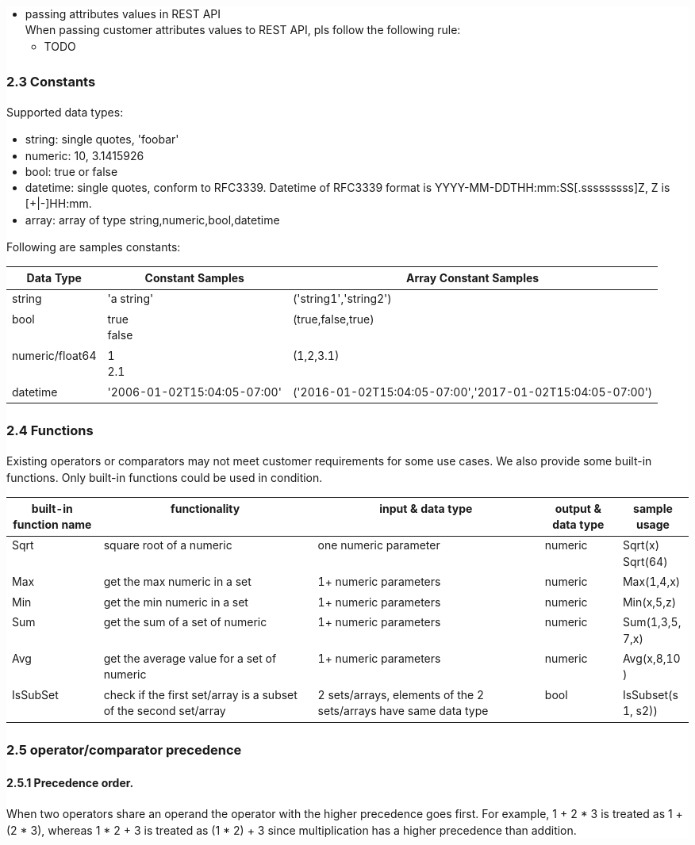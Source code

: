 - passing attributes values in REST API        
    When passing customer attributes values to REST API, pls follow the following rule:   
    - TODO



### 2.3 Constants
Supported data types:    
- string: single quotes, 'foobar'
- numeric: 10, 3.1415926
- bool: true or false
- datetime: single quotes, conform to RFC3339. Datetime of RFC3339 format is YYYY-MM-DDTHH:mm:SS[.sssssssss]Z, Z is [+|-]HH:mm.
- array: array of type string,numeric,bool,datetime

Following are samples constants:    

|Data Type| Constant Samples| Array Constant Samples |
|--|--|--|
|string|'a string'|('string1','string2')|
|bool|true<br>false|(true,false,true)|
|numeric/float64|1<br>2.1|(1,2,3.1)|
|datetime|'2006-01-02T15:04:05-07:00'|('2016-01-02T15:04:05-07:00','2017-01-02T15:04:05-07:00')|



### 2.4 Functions
Existing operators or comparators may not meet customer requirements for some use cases. We also provide some built-in functions.
Only built-in functions could be used in condition.   

| built-in function name | functionality | input & data type | output & data type| sample usage |
|--|--|--|--|--|
|Sqrt| square root of a numeric| one numeric parameter| numeric |Sqrt(x)<br>Sqrt(64) |
|Max | get the max numeric in a set | 1+ numeric parameters| numeric | Max(1,4,x)|
|Min | get the min numeric in a set |1+ numeric parameters | numeric| Min(x,5,z)|
|Sum | get the sum of a set of numeric |1+ numeric parameters | numeric| Sum(1,3,5,7,x) |
|Avg | get the average value for a set of numeric |1+ numeric parameters | numeric |Avg(x,8,10) |
|IsSubSet | check if the first set/array is a subset of the second set/array | 2 sets/arrays, elements of the 2 sets/arrays have same data type| bool| IsSubset(s1, s2))|

### 2.5 operator/comparator precedence　　　　  

#### 2.5.1 Precedence order.    
When two operators share an operand the operator with the higher precedence goes first. For example, 1 + 2 * 3 is treated as 1 + (2 * 3), whereas 1 * 2 + 3 is treated as (1 * 2) + 3 since multiplication has a higher precedence than addition.
